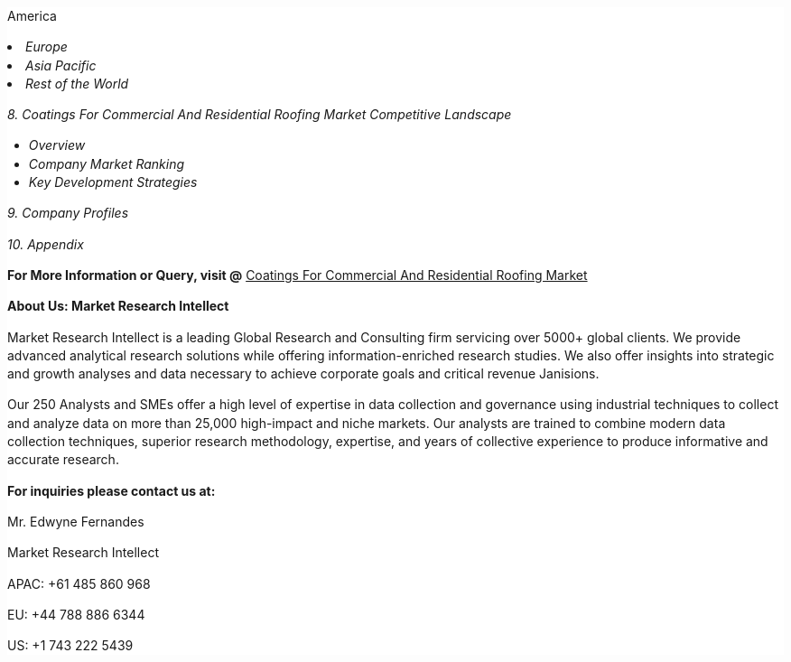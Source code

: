 America</span></em></li><li><em><span class="">Europe</span></em></li><li><em><span class="">Asia Pacific</span></em></li><li><em><span class="">Rest of the World</span></em></li></ul><p><em><span class="font-[700]">8. Coatings For Commercial And Residential Roofing Market Competitive Landscape</span></em></p><ul><li><em><span class="">Overview</span></em></li><li><em><span class="">Company Market Ranking</span></em></li><li><em><span class="">Key Development Strategies</span></em></li></ul><p><em><span class="font-[700]">9. Company Profiles</span></em></p><p><em><span class="font-[700]">10. Appendix</span></em></p><p><span class="font-[700]"><strong>For More Information or Query, visit&nbsp;@</strong>&nbsp;</span><span class="font-[700]"><a href="https://www.marketresearchintellect.com/product/global-coatings-for-commercial-and-residential-roofing-market-size-and-forecast-2/?utm_source=Linkedin&utm_medium=846" target="_blank" data-tracking-control-name="article-ssr-frontend-pulse_little-text-block" data-tracking-will-navigate="" data-test-link="">Coatings For Commercial And Residential Roofing Market</a></span></p><p><strong><span class="font-[700]">About Us: Market Research Intellect</span></strong></p><p><span class="">Market Research Intellect is a leading Global Research and Consulting firm servicing over 5000+ global clients. We provide advanced analytical research solutions while offering information-enriched research studies.&nbsp;</span>We also offer insights into strategic and growth analyses and data necessary to achieve corporate goals and critical revenue Janisions.</p><p><span class="">Our 250 Analysts and SMEs offer a high level of expertise in data collection and governance using industrial techniques to collect and analyze data on more than 25,000 high-impact and niche markets. Our analysts are trained to combine modern data collection techniques, superior research methodology, expertise, and years of collective experience to produce informative and accurate research.</span></p><p><strong>For inquiries please contact us at:</strong></p><p>Mr. Edwyne Fernandes</p><p>Market Research Intellect</p><p>APAC: +61 485 860 968</p><p>EU: +44 788 886 6344</p><p>US: +1 743 222 5439</p>

